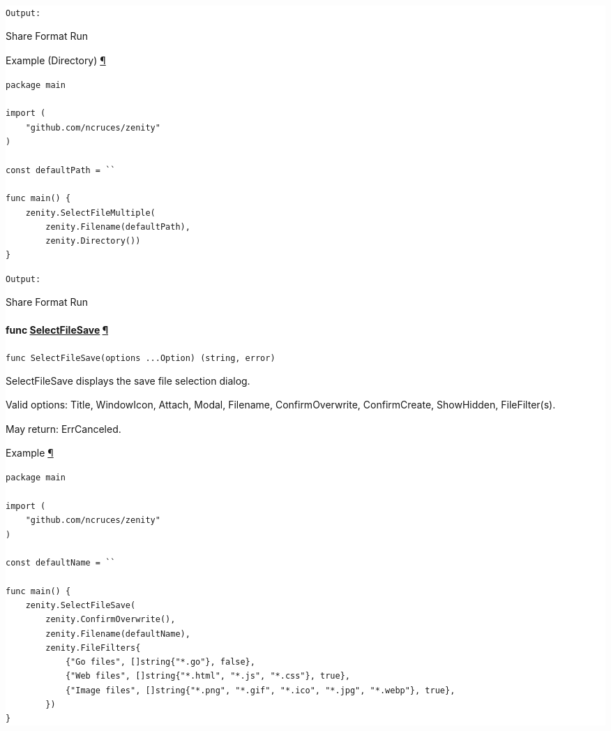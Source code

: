```
Output:

```

Share Format Run

Example (Directory) [¶](#example-SelectFileMultiple-Directory "Go to Example (Directory)")

```
package main

import (
	"github.com/ncruces/zenity"
)

const defaultPath = ``

func main() {
	zenity.SelectFileMultiple(
		zenity.Filename(defaultPath),
		zenity.Directory())
}
```

```
Output:

```

Share Format Run

#### func [SelectFileSave](https://github.com/ncruces/zenity/blob/v0.10.14/file.go#L36) [¶](#SelectFileSave "Go to SelectFileSave")

```
func SelectFileSave(options ...Option) (string, error)
```

SelectFileSave displays the save file selection dialog.

Valid options: Title, WindowIcon, Attach, Modal, Filename, ConfirmOverwrite, ConfirmCreate, ShowHidden, FileFilter(s).

May return: ErrCanceled.

Example [¶](#example-SelectFileSave "Go to Example")

```
package main

import (
	"github.com/ncruces/zenity"
)

const defaultName = ``

func main() {
	zenity.SelectFileSave(
		zenity.ConfirmOverwrite(),
		zenity.Filename(defaultName),
		zenity.FileFilters{
			{"Go files", []string{"*.go"}, false},
			{"Web files", []string{"*.html", "*.js", "*.css"}, true},
			{"Image files", []string{"*.png", "*.gif", "*.ico", "*.jpg", "*.webp"}, true},
		})
}
```
